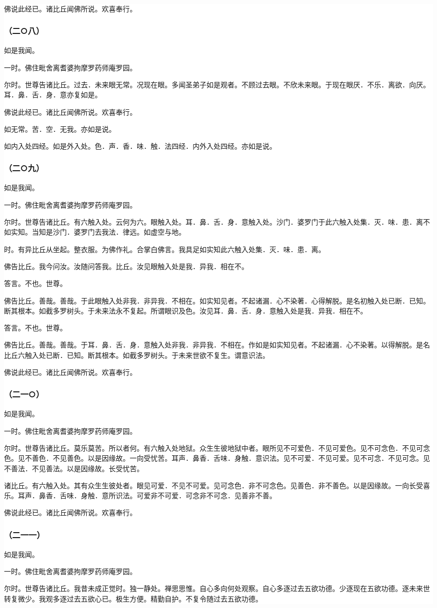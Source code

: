 佛说此经已。诸比丘闻佛所说。欢喜奉行。

### （二○八）

如是我闻。

一时。佛住毗舍离耆婆拘摩罗药师庵罗园。

尔时。世尊告诸比丘。过去．未来眼无常。况现在眼。多闻圣弟子如是观者。不顾过去眼。不欣未来眼。于现在眼厌．不乐．离欲．向厌。耳．鼻．舌．身．意亦复如是。

佛说此经已。诸比丘闻佛所说。欢喜奉行。

如无常。苦．空．无我。亦如是说。

如内入处四经。如是外入处。色．声．香．味．触．法四经．内外入处四经。亦如是说。

### （二○九）

如是我闻。

一时。佛住毗舍离耆婆拘摩罗药师庵罗园。

尔时。世尊告诸比丘。有六触入处。云何为六。眼触入处。耳．鼻．舌．身．意触入处。沙门．婆罗门于此六触入处集．灭．味．患．离不如实知。当知是沙门．婆罗门去我法．律远。如虚空与地。

时。有异比丘从坐起。整衣服。为佛作礼。合掌白佛言。我具足如实知此六触入处集．灭．味．患．离。

佛告比丘。我今问汝。汝随问答我。比丘。汝见眼触入处是我．异我．相在不。

答言。不也。世尊。

佛告比丘。善哉。善哉。于此眼触入处非我．非异我．不相在。如实知见者。不起诸漏．心不染著．心得解脱。是名初触入处已断．已知。断其根本。如截多罗树头。于未来法永不复起。所谓眼识及色。汝见耳．鼻．舌．身．意触入处是我．异我．相在不。

答言。不也。世尊。

佛告比丘。善哉。善哉。于耳．鼻．舌．身．意触入处非我．非异我．不相在。作如是如实知见者。不起诸漏．心不染著。以得解脱。是名比丘六触入处已断．已知。断其根本。如截多罗树头。于未来世欲不复生。谓意识法。

佛说此经已。诸比丘闻佛所说。欢喜奉行。

### （二一○）

如是我闻。

一时。佛住毗舍离耆婆拘摩罗药师庵罗园。

尔时。世尊告诸比丘。莫乐莫苦。所以者何。有六触入处地狱。众生生彼地狱中者。眼所见不可爱色．不见可爱色。见不可念色．不见可念色。见不善色．不见善色。以是因缘故。一向受忧苦。耳声．鼻香．舌味．身触．意识法。见不可爱．不见可爱。见不可念．不见可念。见不善法．不见善法。以是因缘故。长受忧苦。

诸比丘。有六触入处。其有众生生彼处者。眼见可爱．不见不可爱。见可念色．非不可念色。见善色．非不善色。以是因缘故。一向长受喜乐。耳声．鼻香．舌味．身触．意所识法。可爱非不可爱．可念非不可念．见善非不善。

佛说此经已。诸比丘闻佛所说。欢喜奉行。

### （二一一）

如是我闻。

一时。佛住毗舍离耆婆拘摩罗药师庵罗园。

尔时。世尊告诸比丘。我昔未成正觉时。独一静处。禅思思惟。自心多向何处观察。自心多逐过去五欲功德。少逐现在五欲功德。逐未来世转复微少。我观多逐过去五欲心已。极生方便。精勤自护。不复令随过去五欲功德。
